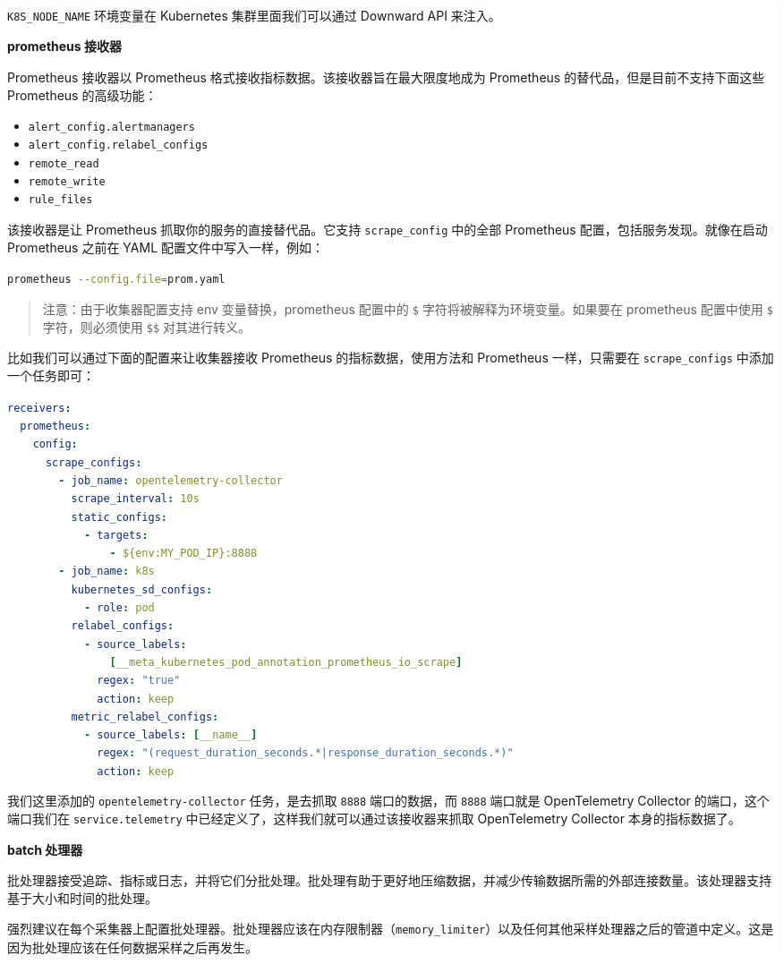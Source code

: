`K8S_NODE_NAME` 环境变量在 Kubernetes 集群里面我们可以通过 Downward API 来注入。

**prometheus 接收器**

Prometheus 接收器以 Prometheus 格式接收指标数据。该接收器旨在最大限度地成为 Prometheus 的替代品，但是目前不支持下面这些 Prometheus 的高级功能：

- `alert_config.alertmanagers`
- `alert_config.relabel_configs`
- `remote_read`
- `remote_write`
- `rule_files`

该接收器是让 Prometheus 抓取你的服务的直接替代品。它支持 `scrape_config` 中的全部 Prometheus 配置，包括服务发现。就像在启动 Prometheus 之前在 YAML 配置文件中写入一样，例如：

```bash
prometheus --config.file=prom.yaml
```

> 注意：由于收集器配置支持 env 变量替换，prometheus 配置中的 `$` 字符将被解释为环境变量。如果要在 prometheus 配置中使用 `$` 字符，则必须使用 `$$` 对其进行转义。


比如我们可以通过下面的配置来让收集器接收 Prometheus 的指标数据，使用方法和 Prometheus 一样，只需要在 `scrape_configs` 中添加一个任务即可：

```yaml
receivers:
  prometheus:
    config:
      scrape_configs:
        - job_name: opentelemetry-collector
          scrape_interval: 10s
          static_configs:
            - targets:
                - ${env:MY_POD_IP}:8888
        - job_name: k8s
          kubernetes_sd_configs:
            - role: pod
          relabel_configs:
            - source_labels:
                [__meta_kubernetes_pod_annotation_prometheus_io_scrape]
              regex: "true"
              action: keep
          metric_relabel_configs:
            - source_labels: [__name__]
              regex: "(request_duration_seconds.*|response_duration_seconds.*)"
              action: keep
```

我们这里添加的 `opentelemetry-collector` 任务，是去抓取 `8888` 端口的数据，而 `8888` 端口就是 OpenTelemetry Collector 的端口，这个端口我们在 `service.telemetry` 中已经定义了，这样我们就可以通过该接收器来抓取 OpenTelemetry Collector 本身的指标数据了。

**batch 处理器**

批处理器接受追踪、指标或日志，并将它们分批处理。批处理有助于更好地压缩数据，并减少传输数据所需的外部连接数量。该处理器支持基于大小和时间的批处理。

强烈建议在每个采集器上配置批处理器。批处理器应该在内存限制器（`memory_limiter`）以及任何其他采样处理器之后的管道中定义。这是因为批处理应该在任何数据采样之后再发生。
